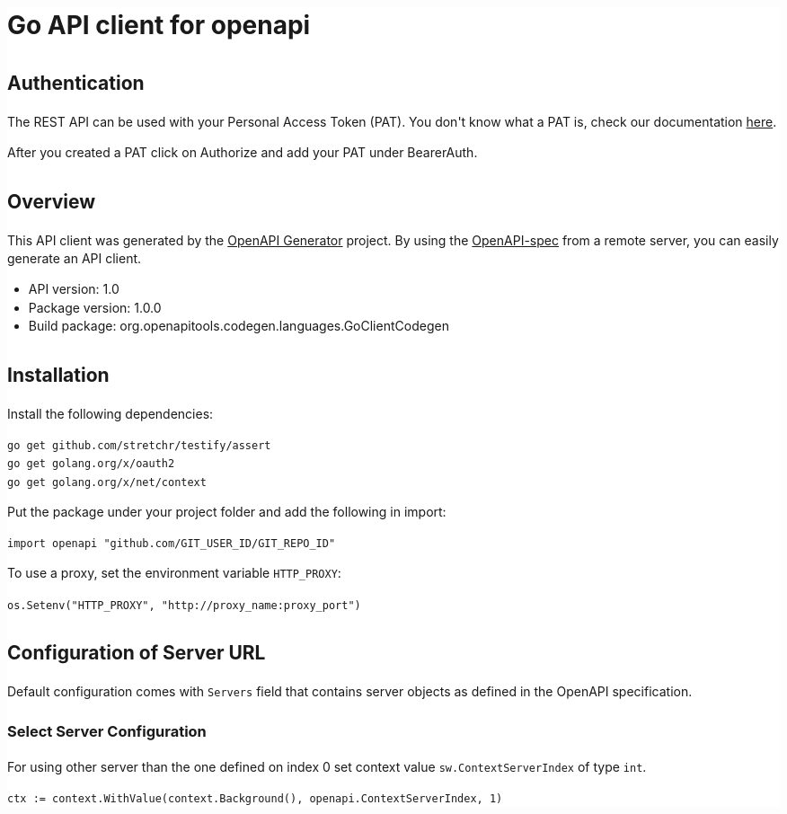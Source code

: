 # Go API client for openapi

## Authentication

The REST API can be used with your Personal Access Token (PAT). You don't know what a PAT is, check our documentation 
[here](https://docs.exasol.com/saas/administration/access_mngt/access_token.htm).

After you created a PAT click on Authorize and add your PAT under BearerAuth.


## Overview
This API client was generated by the [OpenAPI Generator](https://openapi-generator.tech) project.  By using the [OpenAPI-spec](https://www.openapis.org/) from a remote server, you can easily generate an API client.

- API version: 1.0
- Package version: 1.0.0
- Build package: org.openapitools.codegen.languages.GoClientCodegen

## Installation

Install the following dependencies:

```shell
go get github.com/stretchr/testify/assert
go get golang.org/x/oauth2
go get golang.org/x/net/context
```

Put the package under your project folder and add the following in import:

```golang
import openapi "github.com/GIT_USER_ID/GIT_REPO_ID"
```

To use a proxy, set the environment variable `HTTP_PROXY`:

```golang
os.Setenv("HTTP_PROXY", "http://proxy_name:proxy_port")
```

## Configuration of Server URL

Default configuration comes with `Servers` field that contains server objects as defined in the OpenAPI specification.

### Select Server Configuration

For using other server than the one defined on index 0 set context value `sw.ContextServerIndex` of type `int`.

```golang
ctx := context.WithValue(context.Background(), openapi.ContextServerIndex, 1)
```
